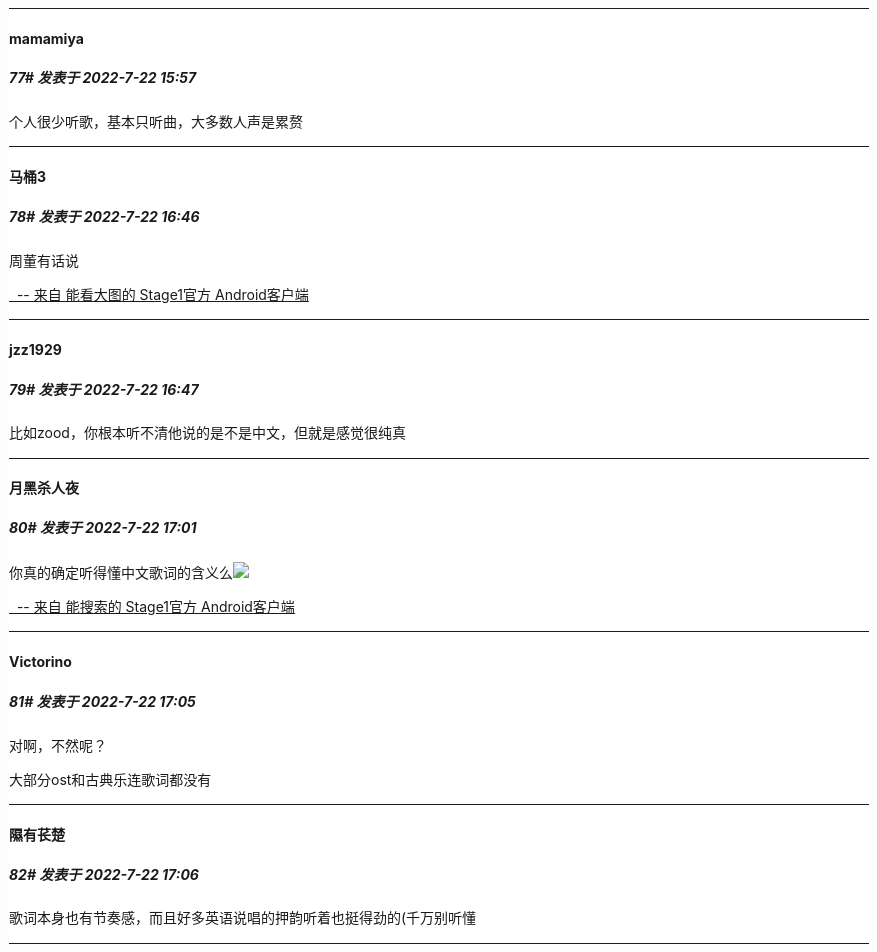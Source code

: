 

*****

####  mamamiya  
##### 77#       发表于 2022-7-22 15:57

个人很少听歌，基本只听曲，大多数人声是累赘



*****

####  马桶3  
##### 78#       发表于 2022-7-22 16:46

周董有话说

[  -- 来自 能看大图的 Stage1官方 Android客户端](https://www.coolapk.com/apk/140634)

*****

####  jzz1929  
##### 79#       发表于 2022-7-22 16:47

比如zood，你根本听不清他说的是不是中文，但就是感觉很纯真



*****

####  月黑杀人夜  
##### 80#       发表于 2022-7-22 17:01

你真的确定听得懂中文歌词的含义么<img src="https://static.saraba1st.com/image/smiley/face2017/040.png" referrerpolicy="no-referrer">

[  -- 来自 能搜索的 Stage1官方 Android客户端](https://www.coolapk.com/apk/140634)

*****

####  Victorino  
##### 81#       发表于 2022-7-22 17:05

对啊，不然呢？

大部分ost和古典乐连歌词都没有

*****

####  隰有苌楚  
##### 82#       发表于 2022-7-22 17:06

歌词本身也有节奏感，而且好多英语说唱的押韵听着也挺得劲的(千万别听懂



*****
